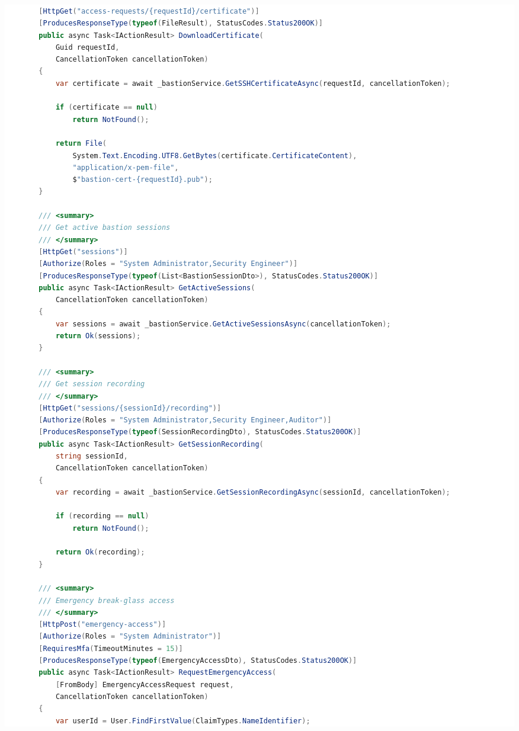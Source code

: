 ```csharp
        [HttpGet("access-requests/{requestId}/certificate")]
        [ProducesResponseType(typeof(FileResult), StatusCodes.Status200OK)]
        public async Task<IActionResult> DownloadCertificate(
            Guid requestId,
            CancellationToken cancellationToken)
        {
            var certificate = await _bastionService.GetSSHCertificateAsync(requestId, cancellationToken);

            if (certificate == null)
                return NotFound();

            return File(
                System.Text.Encoding.UTF8.GetBytes(certificate.CertificateContent),
                "application/x-pem-file",
                $"bastion-cert-{requestId}.pub");
        }

        /// <summary>
        /// Get active bastion sessions
        /// </summary>
        [HttpGet("sessions")]
        [Authorize(Roles = "System Administrator,Security Engineer")]
        [ProducesResponseType(typeof(List<BastionSessionDto>), StatusCodes.Status200OK)]
        public async Task<IActionResult> GetActiveSessions(
            CancellationToken cancellationToken)
        {
            var sessions = await _bastionService.GetActiveSessionsAsync(cancellationToken);
            return Ok(sessions);
        }

        /// <summary>
        /// Get session recording
        /// </summary>
        [HttpGet("sessions/{sessionId}/recording")]
        [Authorize(Roles = "System Administrator,Security Engineer,Auditor")]
        [ProducesResponseType(typeof(SessionRecordingDto), StatusCodes.Status200OK)]
        public async Task<IActionResult> GetSessionRecording(
            string sessionId,
            CancellationToken cancellationToken)
        {
            var recording = await _bastionService.GetSessionRecordingAsync(sessionId, cancellationToken);

            if (recording == null)
                return NotFound();

            return Ok(recording);
        }

        /// <summary>
        /// Emergency break-glass access
        /// </summary>
        [HttpPost("emergency-access")]
        [Authorize(Roles = "System Administrator")]
        [RequiresMfa(TimeoutMinutes = 15)]
        [ProducesResponseType(typeof(EmergencyAccessDto), StatusCodes.Status200OK)]
        public async Task<IActionResult> RequestEmergencyAccess(
            [FromBody] EmergencyAccessRequest request,
            CancellationToken cancellationToken)
        {
            var userId = User.FindFirstValue(ClaimTypes.NameIdentifier);

```